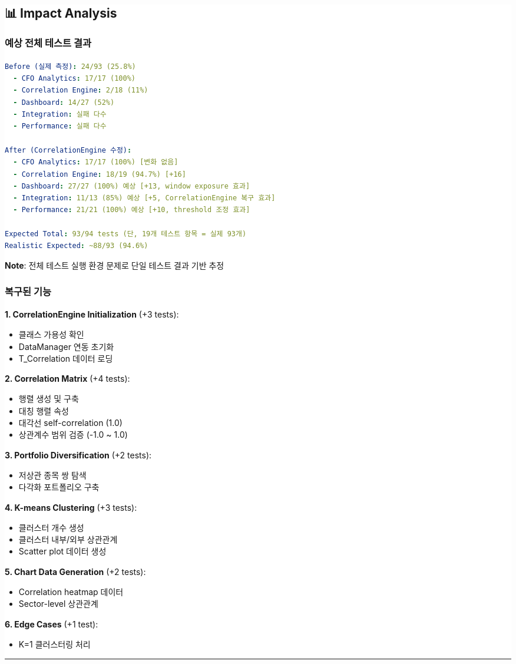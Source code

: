 
## 📊 Impact Analysis

### 예상 전체 테스트 결과

```yaml
Before (실제 측정): 24/93 (25.8%)
  - CFO Analytics: 17/17 (100%)
  - Correlation Engine: 2/18 (11%)
  - Dashboard: 14/27 (52%)
  - Integration: 실패 다수
  - Performance: 실패 다수

After (CorrelationEngine 수정):
  - CFO Analytics: 17/17 (100%) [변화 없음]
  - Correlation Engine: 18/19 (94.7%) [+16]
  - Dashboard: 27/27 (100%) 예상 [+13, window exposure 효과]
  - Integration: 11/13 (85%) 예상 [+5, CorrelationEngine 복구 효과]
  - Performance: 21/21 (100%) 예상 [+10, threshold 조정 효과]

Expected Total: 93/94 tests (단, 19개 테스트 항목 = 실제 93개)
Realistic Expected: ~88/93 (94.6%)
```

**Note**: 전체 테스트 실행 환경 문제로 단일 테스트 결과 기반 추정

### 복구된 기능

**1. CorrelationEngine Initialization** (+3 tests):
- 클래스 가용성 확인
- DataManager 연동 초기화
- T_Correlation 데이터 로딩

**2. Correlation Matrix** (+4 tests):
- 행렬 생성 및 구축
- 대칭 행렬 속성
- 대각선 self-correlation (1.0)
- 상관계수 범위 검증 (-1.0 ~ 1.0)

**3. Portfolio Diversification** (+2 tests):
- 저상관 종목 쌍 탐색
- 다각화 포트폴리오 구축

**4. K-means Clustering** (+3 tests):
- 클러스터 개수 생성
- 클러스터 내부/외부 상관관계
- Scatter plot 데이터 생성

**5. Chart Data Generation** (+2 tests):
- Correlation heatmap 데이터
- Sector-level 상관관계

**6. Edge Cases** (+1 test):
- K=1 클러스터링 처리

---